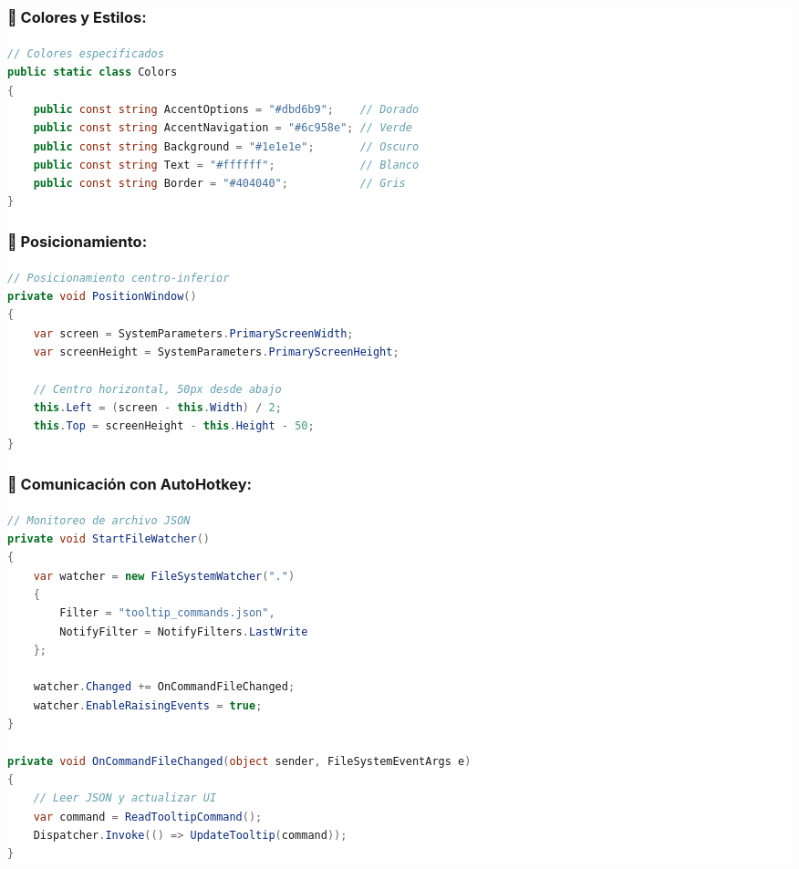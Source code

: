 ```csharp
```

### **🎨 Colores y Estilos:**
```csharp
// Colores especificados
public static class Colors
{
    public const string AccentOptions = "#dbd6b9";    // Dorado
    public const string AccentNavigation = "#6c958e"; // Verde
    public const string Background = "#1e1e1e";       // Oscuro
    public const string Text = "#ffffff";             // Blanco
    public const string Border = "#404040";           // Gris
}
```

### **📐 Posicionamiento:**
```csharp
// Posicionamiento centro-inferior
private void PositionWindow()
{
    var screen = SystemParameters.PrimaryScreenWidth;
    var screenHeight = SystemParameters.PrimaryScreenHeight;
    
    // Centro horizontal, 50px desde abajo
    this.Left = (screen - this.Width) / 2;
    this.Top = screenHeight - this.Height - 50;
}
```

### **🔄 Comunicación con AutoHotkey:**
```csharp
// Monitoreo de archivo JSON
private void StartFileWatcher()
{
    var watcher = new FileSystemWatcher(".")
    {
        Filter = "tooltip_commands.json",
        NotifyFilter = NotifyFilters.LastWrite
    };
    
    watcher.Changed += OnCommandFileChanged;
    watcher.EnableRaisingEvents = true;
}

private void OnCommandFileChanged(object sender, FileSystemEventArgs e)
{
    // Leer JSON y actualizar UI
    var command = ReadTooltipCommand();
    Dispatcher.Invoke(() => UpdateTooltip(command));
}
```
